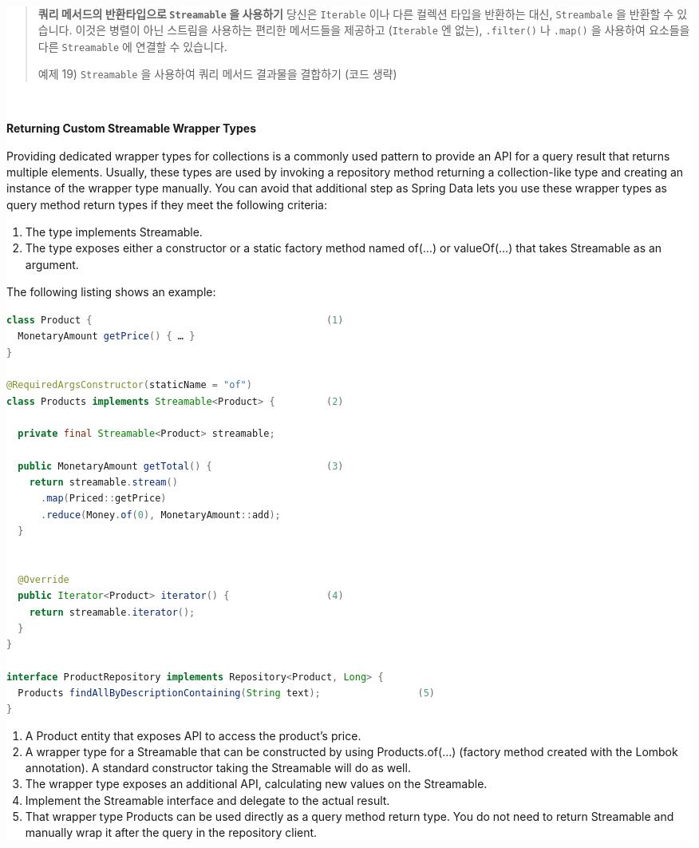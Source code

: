 > **쿼리 메서드의 반환타입으로 `Streamable` 을 사용하기**
> 당신은 `Iterable` 이나 다른 컬렉션 타입을 반환하는 대신, `Streambale` 을 반환할 수 있습니다.
> 이것은 병렬이 아닌 스트림을 사용하는 편리한 메서드들을 제공하고 (`Iterable` 엔 없는), `.filter()` 나 `.map()` 을 사용하여 요소들을 다른 `Streamable` 에 연결할 수 있습니다.
>
> 예제 19) `Streamable` 을 사용하여 쿼리 메서드 결과물을 결합하기
> (코드 생략)

<br>

**Returning Custom Streamable Wrapper Types**

Providing dedicated wrapper types for collections is a commonly used pattern to provide an API for a query result that returns multiple elements.
Usually, these types are used by invoking a repository method returning a collection-like type and creating an instance of the wrapper type manually.
You can avoid that additional step as Spring Data lets you use these wrapper types as query method return types if they meet the following criteria:

1. The type implements Streamable.
2. The type exposes either a constructor or a static factory method named of(…) or valueOf(…) that takes Streamable as an argument.

The following listing shows an example:
```java
class Product {                                         (1)
  MonetaryAmount getPrice() { … }
}

@RequiredArgsConstructor(staticName = "of")
class Products implements Streamable<Product> {         (2)

  private final Streamable<Product> streamable;

  public MonetaryAmount getTotal() {                    (3)
    return streamable.stream()
      .map(Priced::getPrice)
      .reduce(Money.of(0), MonetaryAmount::add);
  }


  @Override
  public Iterator<Product> iterator() {                 (4)
    return streamable.iterator();
  }
}

interface ProductRepository implements Repository<Product, Long> {
  Products findAllByDescriptionContaining(String text);                 (5)
}

```
1. A Product entity that exposes API to access the product’s price.
2. 	A wrapper type for a Streamable<Product> that can be constructed by using Products.of(…) (factory method created with the Lombok annotation).
      A standard constructor taking the Streamable<Product> will do as well.
3. 	The wrapper type exposes an additional API, calculating new values on the Streamable<Product>.
4. 	Implement the Streamable interface and delegate to the actual result.
5. 	That wrapper type Products can be used directly as a query method return type.
      You do not need to return Streamable<Product> and manually wrap it after the query in the repository client.
